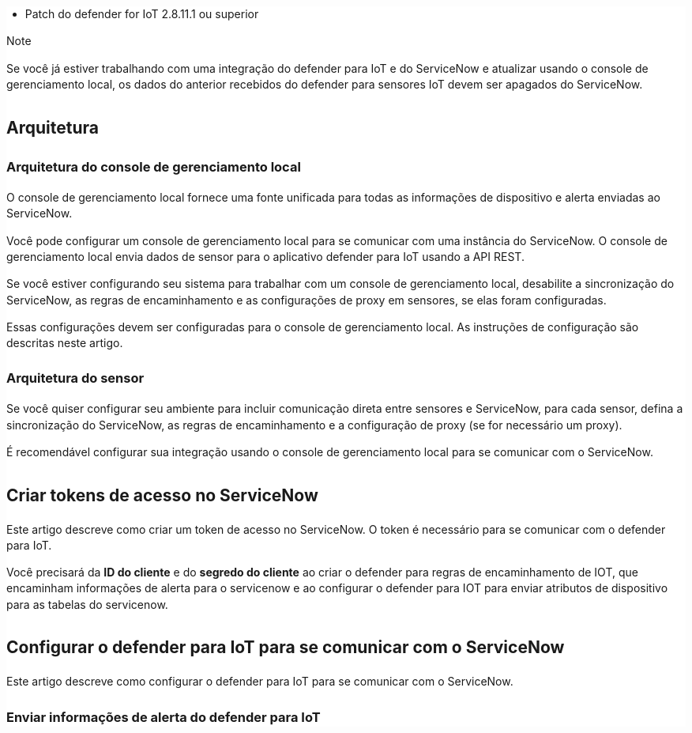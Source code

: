 - Patch do defender for IoT 2.8.11.1 ou superior

> [!Note]
> Se você já estiver trabalhando com uma integração do defender para IoT e do ServiceNow e atualizar usando o console de gerenciamento local, os dados do anterior recebidos do defender para sensores IoT devem ser apagados do ServiceNow.

## <a name="architecture"></a>Arquitetura

### <a name="on-premises-management-console-architecture"></a>Arquitetura do console de gerenciamento local

O console de gerenciamento local fornece uma fonte unificada para todas as informações de dispositivo e alerta enviadas ao ServiceNow.

Você pode configurar um console de gerenciamento local para se comunicar com uma instância do ServiceNow. O console de gerenciamento local envia dados de sensor para o aplicativo defender para IoT usando a API REST.

Se você estiver configurando seu sistema para trabalhar com um console de gerenciamento local, desabilite a sincronização do ServiceNow, as regras de encaminhamento e as configurações de proxy em sensores, se elas foram configuradas.

Essas configurações devem ser configuradas para o console de gerenciamento local. As instruções de configuração são descritas neste artigo.

### <a name="sensor-architecture"></a>Arquitetura do sensor

Se você quiser configurar seu ambiente para incluir comunicação direta entre sensores e ServiceNow, para cada sensor, defina a sincronização do ServiceNow, as regras de encaminhamento e a configuração de proxy (se for necessário um proxy).

É recomendável configurar sua integração usando o console de gerenciamento local para se comunicar com o ServiceNow.

## <a name="create-access-tokens-in-servicenow"></a>Criar tokens de acesso no ServiceNow

Este artigo descreve como criar um token de acesso no ServiceNow. O token é necessário para se comunicar com o defender para IoT.

Você precisará da **ID do cliente** e do **segredo do cliente** ao criar o defender para regras de encaminhamento de IOT, que encaminham informações de alerta para o servicenow e ao configurar o defender para IOT para enviar atributos de dispositivo para as tabelas do servicenow.

## <a name="set-up-defender-for-iot-to-communicate-with-servicenow"></a>Configurar o defender para IoT para se comunicar com o ServiceNow

Este artigo descreve como configurar o defender para IoT para se comunicar com o ServiceNow.

### <a name="send-defender-for-iot-alert-information"></a>Enviar informações de alerta do defender para IoT
